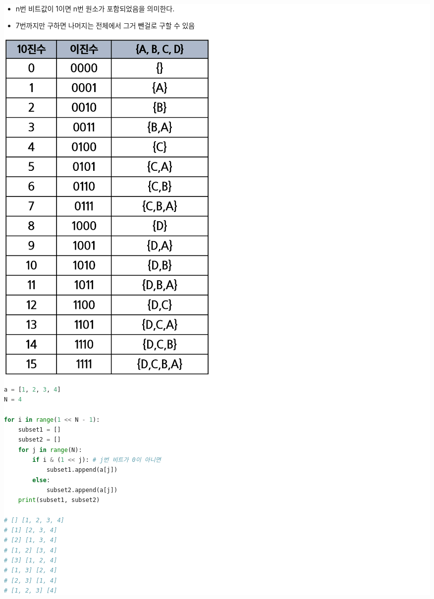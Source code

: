   - n번 비트값이 1이면 n번 원소가 포함되었음을 의미한다.
  
  - 7번까지만 구하면 나머지는 전체에서 그거 뺀걸로 구할 수 있음

<img title="" src="./imgsrc/binarycounting.png" alt="">

```python
a = [1, 2, 3, 4]
N = 4

for i in range(1 << N - 1):
    subset1 = []
    subset2 = []
    for j in range(N):
        if i & (1 << j): # j번 비트가 0이 아니면
            subset1.append(a[j])
        else:
            subset2.append(a[j])
    print(subset1, subset2)

# [] [1, 2, 3, 4]
# [1] [2, 3, 4]
# [2] [1, 3, 4]
# [1, 2] [3, 4]
# [3] [1, 2, 4]
# [1, 3] [2, 4]
# [2, 3] [1, 4]
# [1, 2, 3] [4]
```
